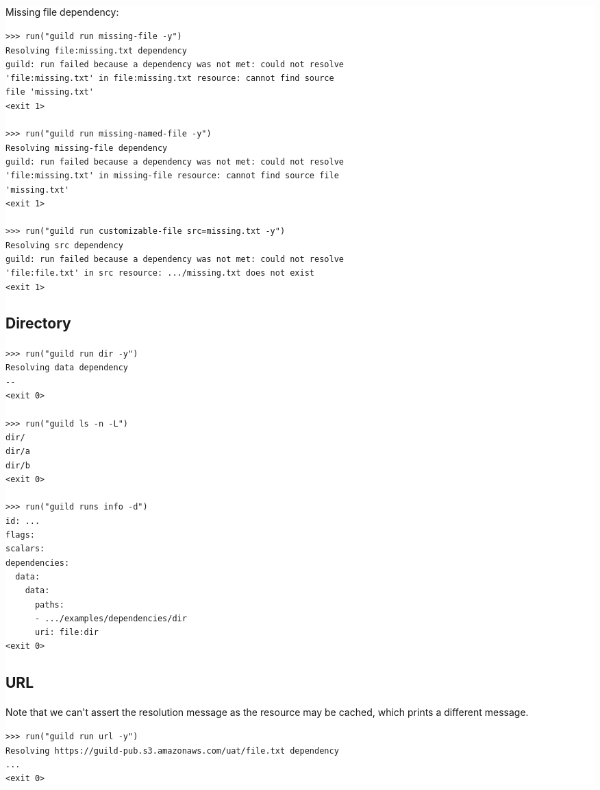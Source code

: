 Missing file dependency:

    >>> run("guild run missing-file -y")
    Resolving file:missing.txt dependency
    guild: run failed because a dependency was not met: could not resolve
    'file:missing.txt' in file:missing.txt resource: cannot find source
    file 'missing.txt'
    <exit 1>

    >>> run("guild run missing-named-file -y")
    Resolving missing-file dependency
    guild: run failed because a dependency was not met: could not resolve
    'file:missing.txt' in missing-file resource: cannot find source file
    'missing.txt'
    <exit 1>

    >>> run("guild run customizable-file src=missing.txt -y")
    Resolving src dependency
    guild: run failed because a dependency was not met: could not resolve
    'file:file.txt' in src resource: .../missing.txt does not exist
    <exit 1>

## Directory

    >>> run("guild run dir -y")
    Resolving data dependency
    --
    <exit 0>

    >>> run("guild ls -n -L")
    dir/
    dir/a
    dir/b
    <exit 0>

    >>> run("guild runs info -d")
    id: ...
    flags:
    scalars:
    dependencies:
      data:
        data:
          paths:
          - .../examples/dependencies/dir
          uri: file:dir
    <exit 0>

## URL

Note that we can't assert the resolution message as the resource may
be cached, which prints a different message.

    >>> run("guild run url -y")
    Resolving https://guild-pub.s3.amazonaws.com/uat/file.txt dependency
    ...
    <exit 0>
